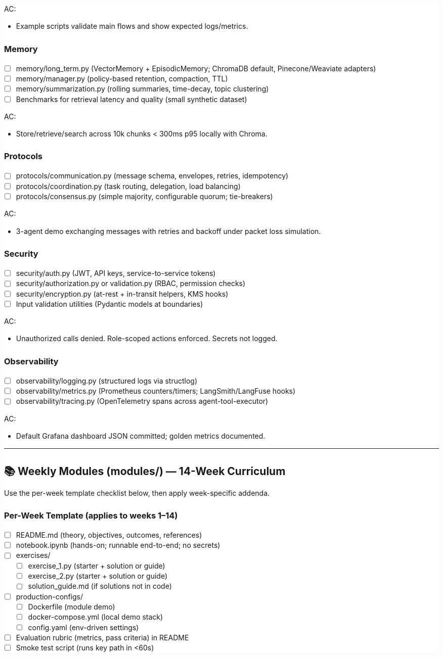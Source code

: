 AC:
- Example scripts validate main flows and show expected logs/metrics.

### Memory
- [ ] memory/long_term.py (VectorMemory + EpisodicMemory; ChromaDB default, Pinecone/Weaviate adapters)
- [ ] memory/manager.py (policy-based retention, compaction, TTL)
- [ ] memory/summarization.py (rolling summaries, time-decay, topic clustering)
- [ ] Benchmarks for retrieval latency and quality (small synthetic dataset)

AC:
- Store/retrieve/search across 10k chunks < 300ms p95 locally with Chroma.

### Protocols
- [ ] protocols/communication.py (message schema, envelopes, retries, idempotency)
- [ ] protocols/coordination.py (task routing, delegation, load balancing)
- [ ] protocols/consensus.py (simple majority, configurable quorum; tie-breakers)

AC:
- 3-agent demo exchanging messages with retries and backoff under packet loss simulation.

### Security
- [ ] security/auth.py (JWT, API keys, service-to-service tokens)
- [ ] security/authorization.py or validation.py (RBAC, permission checks)
- [ ] security/encryption.py (at-rest + in-transit helpers, KMS hooks)
- [ ] Input validation utilities (Pydantic models at boundaries)

AC:
- Unauthorized calls denied. Role-scoped actions enforced. Secrets not logged.

### Observability
- [ ] observability/logging.py (structured logs via structlog)
- [ ] observability/metrics.py (Prometheus counters/timers; LangSmith/LangFuse hooks)
- [ ] observability/tracing.py (OpenTelemetry spans across agent-tool-executor)

AC:
- Default Grafana dashboard JSON committed; golden metrics documented.

---

## 📚 Weekly Modules (modules/) — 14-Week Curriculum

Use the per-week template checklist below, then apply week-specific addenda.

### Per-Week Template (applies to weeks 1–14)
- [ ] README.md (theory, objectives, outcomes, references)
- [ ] notebook.ipynb (hands-on; runnable end-to-end; no secrets)
- [ ] exercises/
  - [ ] exercise_1.py (starter + solution or guide)
  - [ ] exercise_2.py (starter + solution or guide)
  - [ ] solution_guide.md (if solutions not in code)
- [ ] production-configs/
  - [ ] Dockerfile (module demo)
  - [ ] docker-compose.yml (local demo stack)
  - [ ] config.yaml (env-driven settings)
- [ ] Evaluation rubric (metrics, pass criteria) in README
- [ ] Smoke test script (runs key path in <60s)
